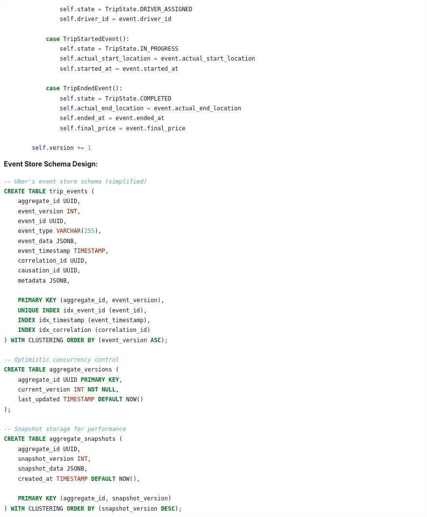 ```python
                self.state = TripState.DRIVER_ASSIGNED
                self.driver_id = event.driver_id
                
            case TripStartedEvent():
                self.state = TripState.IN_PROGRESS
                self.actual_start_location = event.actual_start_location
                self.started_at = event.started_at
                
            case TripEndedEvent():
                self.state = TripState.COMPLETED
                self.actual_end_location = event.actual_end_location
                self.ended_at = event.ended_at
                self.final_price = event.final_price
        
        self.version += 1
```

**Event Store Schema Design:**

```sql
-- Uber's event store schema (simplified)
CREATE TABLE trip_events (
    aggregate_id UUID,
    event_version INT,
    event_id UUID,
    event_type VARCHAR(255),
    event_data JSONB,
    event_timestamp TIMESTAMP,
    correlation_id UUID,
    causation_id UUID,
    metadata JSONB,
    
    PRIMARY KEY (aggregate_id, event_version),
    UNIQUE INDEX idx_event_id (event_id),
    INDEX idx_timestamp (event_timestamp),
    INDEX idx_correlation (correlation_id)
) WITH CLUSTERING ORDER BY (event_version ASC);

-- Optimistic concurrency control
CREATE TABLE aggregate_versions (
    aggregate_id UUID PRIMARY KEY,
    current_version INT NOT NULL,
    last_updated TIMESTAMP DEFAULT NOW()
);

-- Snapshot storage for performance
CREATE TABLE aggregate_snapshots (
    aggregate_id UUID,
    snapshot_version INT,
    snapshot_data JSONB,
    created_at TIMESTAMP DEFAULT NOW(),
    
    PRIMARY KEY (aggregate_id, snapshot_version)
) WITH CLUSTERING ORDER BY (snapshot_version DESC);
```
